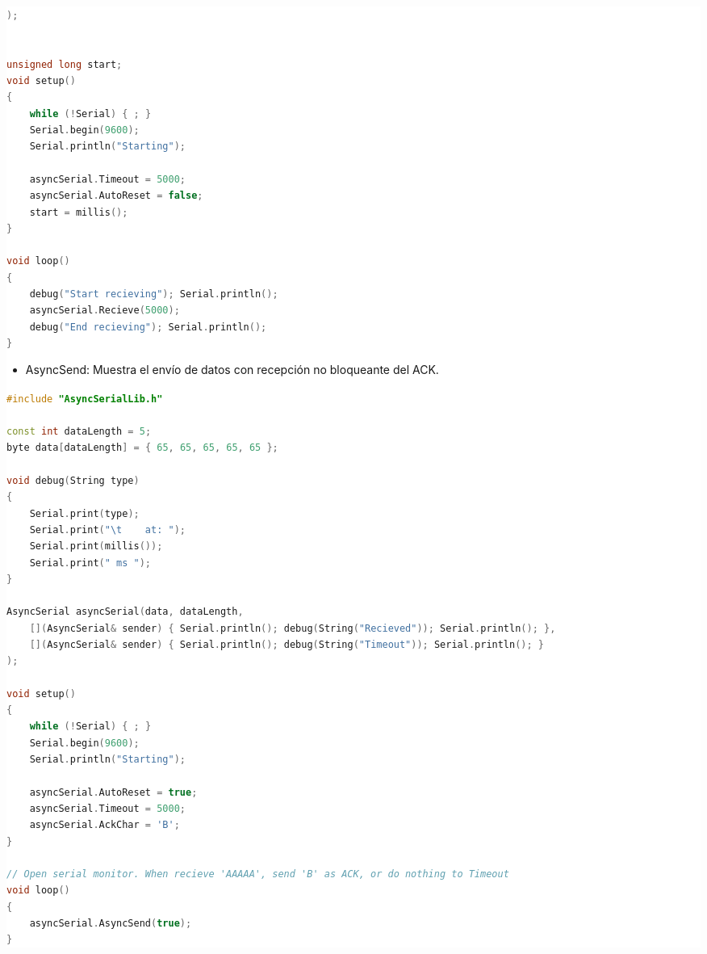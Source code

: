 ```c++
);


unsigned long start;
void setup()
{
	while (!Serial) { ; }
	Serial.begin(9600);
	Serial.println("Starting");

	asyncSerial.Timeout = 5000;
	asyncSerial.AutoReset = false;
	start = millis();
}

void loop()
{
	debug("Start recieving"); Serial.println();
	asyncSerial.Recieve(5000);
	debug("End recieving"); Serial.println();
}
```

* AsyncSend: Muestra el envío de datos con recepción no bloqueante del ACK.
```c++
#include "AsyncSerialLib.h"

const int dataLength = 5;
byte data[dataLength] = { 65, 65, 65, 65, 65 };

void debug(String type)
{
	Serial.print(type);
	Serial.print("\t    at: ");
	Serial.print(millis());
	Serial.print(" ms ");
}

AsyncSerial asyncSerial(data, dataLength,
	[](AsyncSerial& sender) { Serial.println(); debug(String("Recieved")); Serial.println(); },
	[](AsyncSerial& sender) { Serial.println(); debug(String("Timeout")); Serial.println(); }
);

void setup()
{
	while (!Serial) { ; }
	Serial.begin(9600);
	Serial.println("Starting");

	asyncSerial.AutoReset = true;
	asyncSerial.Timeout = 5000;
	asyncSerial.AckChar = 'B';
}

// Open serial monitor. When recieve 'AAAAA', send 'B' as ACK, or do nothing to Timeout
void loop()
{
	asyncSerial.AsyncSend(true);
}
```
